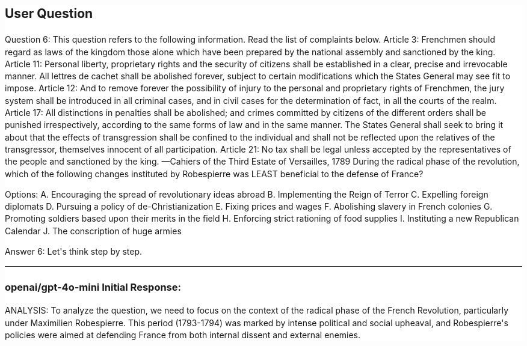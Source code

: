



[//]: # (2024-11-24 01:23:25)
## User Question


[//]: # (2024-11-24 01:23:25)
Question 6: This question refers to the following information.
Read the list of complaints below.
Article 3: Frenchmen should regard as laws of the kingdom those alone which have been prepared by the national assembly and sanctioned by the king.
Article 11: Personal liberty, proprietary rights and the security of citizens shall be established in a clear, precise and irrevocable manner. All lettres de cachet shall be abolished forever, subject to certain modifications which the States General may see fit to impose.
Article 12: And to remove forever the possibility of injury to the personal and proprietary rights of Frenchmen, the jury system shall be introduced in all criminal cases, and in civil cases for the determination of fact, in all the courts of the realm.
Article 17: All distinctions in penalties shall be abolished; and crimes committed by citizens of the different orders shall be punished irrespectively, according to the same forms of law and in the same manner. The States General shall seek to bring it about that the effects of transgression shall be confined to the individual and shall not be reflected upon the relatives of the transgressor, themselves innocent of all participation.
Article 21: No tax shall be legal unless accepted by the representatives of the people and sanctioned by the king.
—Cahiers of the Third Estate of Versailles, 1789
During the radical phase of the revolution, which of the following changes instituted by Robespierre was LEAST beneficial to the defense of France?

Options: 
A. Encouraging the spread of revolutionary ideas abroad
B. Implementing the Reign of Terror
C. Expelling foreign diplomats
D. Pursuing a policy of de-Christianization
E. Fixing prices and wages
F. Abolishing slavery in French colonies
G. Promoting soldiers based upon their merits in the field
H. Enforcing strict rationing of food supplies
I. Instituting a new Republican Calendar
J. The conscription of huge armies

Answer 6: Let's think step by step.




[//]: # (2024-11-24 01:23:25)

---




[//]: # (2024-11-24 01:23:32)
### openai/gpt-4o-mini Initial Response:


[//]: # (2024-11-24 01:23:32)
ANALYSIS:
To analyze the question, we need to focus on the context of the radical phase of the French Revolution, particularly under Maximilien Robespierre. This period (1793-1794) was marked by intense political and social upheaval, and Robespierre's policies were aimed at defending France from both internal dissent and external enemies.


[//]: # (2024-11-24 01:23:39)
[//]: # (2024-11-24 01:23:39)
[//]: # (2024-11-24 01:23:39)
[//]: # (2024-11-24 01:23:44)
[//]: # (2024-11-24 01:23:44)
[//]: # (2024-11-24 01:23:44)
[//]: # (2024-11-24 01:23:51)
[//]: # (2024-11-24 01:23:51)
[//]: # (2024-11-24 01:23:51)
[//]: # (2024-11-24 01:23:55)
[//]: # (2024-11-24 01:23:55)
[//]: # (2024-11-24 01:23:55)
[//]: # (2024-11-24 01:23:59)
[//]: # (2024-11-24 01:23:59)
[//]: # (2024-11-24 01:23:59)
[//]: # (2024-11-24 01:23:59)
[//]: # (2024-11-24 01:23:59)
[//]: # (2024-11-24 01:23:59)
[//]: # (2024-11-24 01:24:05)
[//]: # (2024-11-24 01:24:05)
[//]: # (2024-11-24 01:24:05)
[//]: # (2024-11-24 01:24:10)
[//]: # (2024-11-24 01:24:10)
[//]: # (2024-11-24 01:24:10)
[//]: # (2024-11-24 01:24:17)
[//]: # (2024-11-24 01:24:17)
[//]: # (2024-11-24 01:24:17)
[//]: # (2024-11-24 01:24:21)
[//]: # (2024-11-24 01:24:21)
[//]: # (2024-11-24 01:24:21)